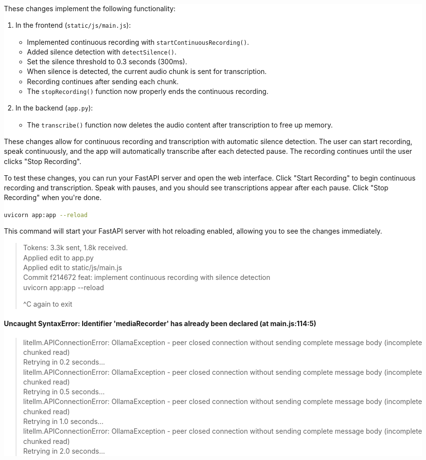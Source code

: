 These changes implement the following functionality:

1. In the frontend (`static/js/main.js`):
   - Implemented continuous recording with `startContinuousRecording()`.
   - Added silence detection with `detectSilence()`.
   - Set the silence threshold to 0.3 seconds (300ms).
   - When silence is detected, the current audio chunk is sent for transcription.
   - Recording continues after sending each chunk.
   - The `stopRecording()` function now properly ends the continuous recording.

2. In the backend (`app.py`):
   - The `transcribe()` function now deletes the audio content after transcription to free up memory.

These changes allow for continuous recording and transcription with automatic silence detection. The user can start recording, speak continuously, and the app will automatically transcribe after each detected pause. The recording continues until the user clicks "Stop Recording".

To test these changes, you can run your FastAPI server and open the web interface. Click "Start Recording" to begin continuous recording and transcription. Speak with pauses, and you should see transcriptions appear after each pause. Click "Stop Recording" when you're done.

```bash
uvicorn app:app --reload
```

This command will start your FastAPI server with hot reloading enabled, allowing you to see the changes immediately.

> Tokens: 3.3k sent, 1.8k received.  
> Applied edit to app.py  
> Applied edit to static/js/main.js  
> Commit f214672 feat: implement continuous recording with silence detection  
> uvicorn app:app --reload  
>  
>  
> ^C again to exit  

#### <blank>  

#### <blank>  

#### Uncaught SyntaxError: Identifier 'mediaRecorder' has already been declared (at main.js:114:5)  
> litellm.APIConnectionError: OllamaException - peer closed connection without sending complete message body (incomplete chunked read)  
> Retrying in 0.2 seconds...  
> litellm.APIConnectionError: OllamaException - peer closed connection without sending complete message body (incomplete chunked read)  
> Retrying in 0.5 seconds...  
> litellm.APIConnectionError: OllamaException - peer closed connection without sending complete message body (incomplete chunked read)  
> Retrying in 1.0 seconds...  
> litellm.APIConnectionError: OllamaException - peer closed connection without sending complete message body (incomplete chunked read)  
> Retrying in 2.0 seconds...  
